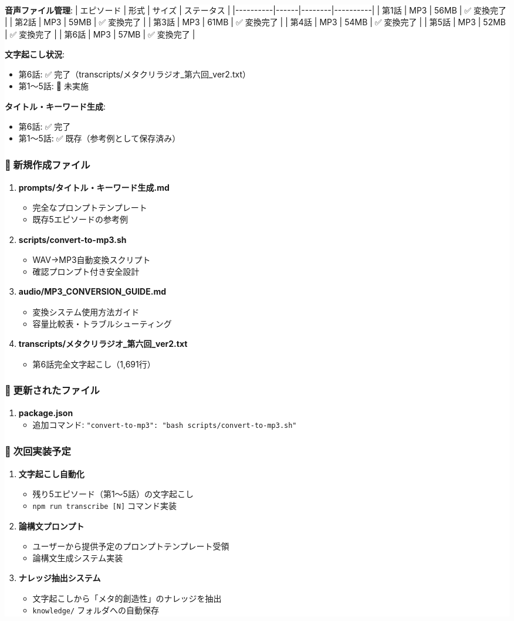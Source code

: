 **音声ファイル管理**:
| エピソード | 形式 | サイズ | ステータス |
|----------|------|--------|----------|
| 第1話 | MP3 | 56MB | ✅ 変換完了 |
| 第2話 | MP3 | 59MB | ✅ 変換完了 |
| 第3話 | MP3 | 61MB | ✅ 変換完了 |
| 第4話 | MP3 | 54MB | ✅ 変換完了 |
| 第5話 | MP3 | 52MB | ✅ 変換完了 |
| 第6話 | MP3 | 57MB | ✅ 変換完了 |

**文字起こし状況**:
- 第6話: ✅ 完了（transcripts/メタクリラジオ_第六回_ver2.txt）
- 第1〜5話: 📝 未実施

**タイトル・キーワード生成**:
- 第6話: ✅ 完了
- 第1〜5話: ✅ 既存（参考例として保存済み）

### 📁 新規作成ファイル

1. **prompts/タイトル・キーワード生成.md**
   - 完全なプロンプトテンプレート
   - 既存5エピソードの参考例

2. **scripts/convert-to-mp3.sh**
   - WAV→MP3自動変換スクリプト
   - 確認プロンプト付き安全設計

3. **audio/MP3_CONVERSION_GUIDE.md**
   - 変換システム使用方法ガイド
   - 容量比較表・トラブルシューティング

4. **transcripts/メタクリラジオ_第六回_ver2.txt**
   - 第6話完全文字起こし（1,691行）

### 🔧 更新されたファイル

1. **package.json**
   - 追加コマンド: `"convert-to-mp3": "bash scripts/convert-to-mp3.sh"`

### 🚧 次回実装予定

1. **文字起こし自動化**
   - 残り5エピソード（第1〜5話）の文字起こし
   - `npm run transcribe [N]` コマンド実装

2. **論構文プロンプト**
   - ユーザーから提供予定のプロンプトテンプレート受領
   - 論構文生成システム実装

3. **ナレッジ抽出システム**
   - 文字起こしから「メタ的創造性」のナレッジを抽出
   - `knowledge/` フォルダへの自動保存
